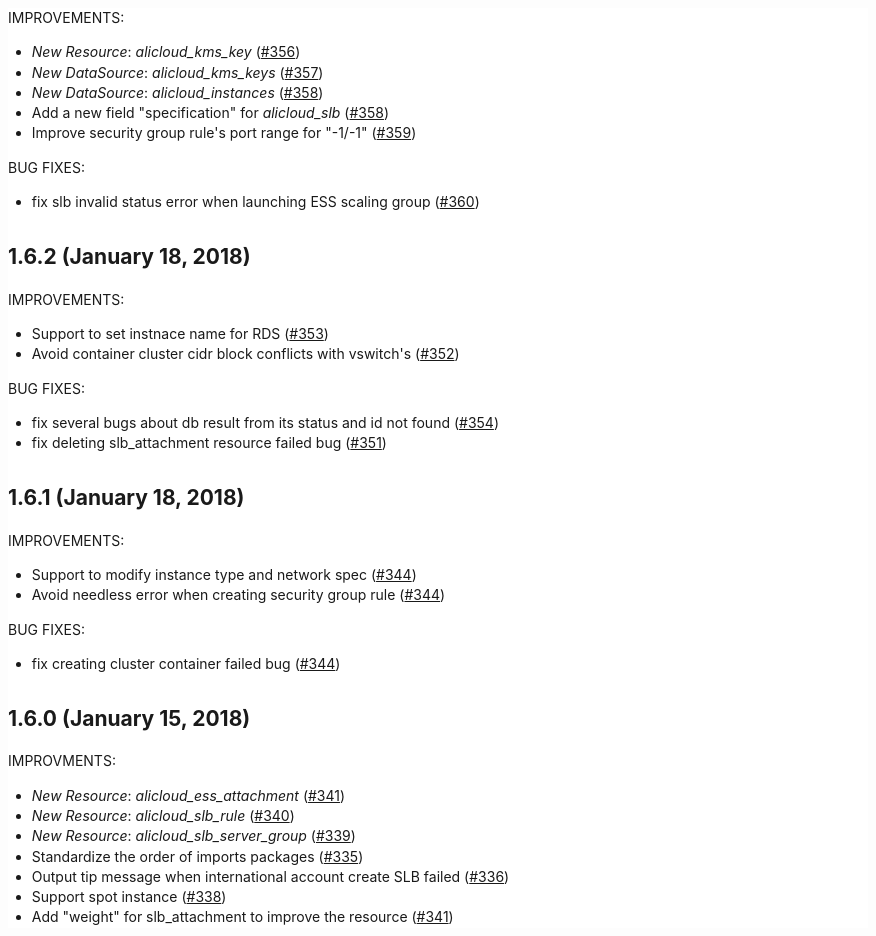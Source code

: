 IMPROVEMENTS:

- *New Resource*: _alicloud_kms_key_ ([#356](https://github.com/alibaba/terraform-provider/pull/356))
- *New DataSource*: _alicloud_kms_keys_ ([#357](https://github.com/alibaba/terraform-provider/pull/357))
- *New DataSource*: _alicloud_instances_ ([#358](https://github.com/alibaba/terraform-provider/pull/358))
- Add a new field "specification" for _alicloud_slb_ ([#358](https://github.com/alibaba/terraform-provider/pull/358))
- Improve security group rule's port range for "-1/-1" ([#359](https://github.com/alibaba/terraform-provider/pull/359))

BUG FIXES:

- fix slb invalid status error when launching ESS scaling group ([#360](https://github.com/alibaba/terraform-provider/pull/360))

## 1.6.2 (January 18, 2018)

IMPROVEMENTS:

- Support to set instnace name for RDS ([#353](https://github.com/alibaba/terraform-provider/pull/353))
- Avoid container cluster cidr block conflicts with vswitch's ([#352](https://github.com/alibaba/terraform-provider/pull/352))

BUG FIXES:

- fix several bugs about db result from its status and id not found ([#354](https://github.com/alibaba/terraform-provider/pull/354))
- fix deleting slb_attachment resource failed bug ([#351](https://github.com/alibaba/terraform-provider/pull/351))

## 1.6.1 (January 18, 2018)

IMPROVEMENTS:

- Support to modify instance type and network spec ([#344](https://github.com/alibaba/terraform-provider/pull/344))
- Avoid needless error when creating security group rule ([#344](https://github.com/alibaba/terraform-provider/pull/344))

BUG FIXES:

- fix creating cluster container failed bug ([#344](https://github.com/alibaba/terraform-provider/pull/344))

## 1.6.0 (January 15, 2018)

IMPROVMENTS:

  * *New Resource*: _alicloud_ess_attachment_  ([#341](https://github.com/alibaba/terraform-provider/pull/341))
  * *New Resource*: _alicloud_slb_rule_ ([#340](https://github.com/alibaba/terraform-provider/pull/340))
  * *New Resource*: _alicloud_slb_server_group_ ([#339](https://github.com/alibaba/terraform-provider/pull/339))
  * Standardize the order of imports packages ([#335](https://github.com/alibaba/terraform-provider/pull/335))
  * Output tip message when international account create SLB failed ([#336](https://github.com/alibaba/terraform-provider/pull/336))
  * Support spot instance ([#338](https://github.com/alibaba/terraform-provider/pull/338))
  * Add "weight" for slb_attachment to improve the resource ([#341](https://github.com/alibaba/terraform-provider/pull/341))
